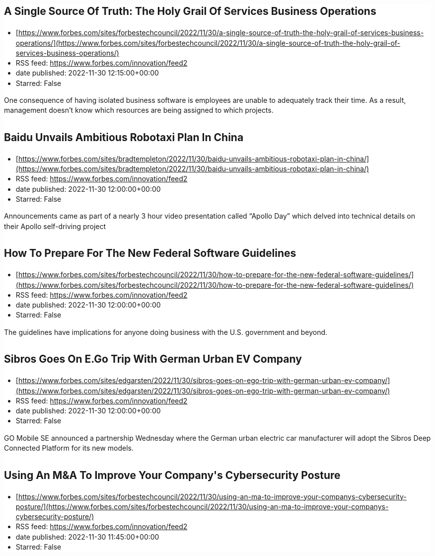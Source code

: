 ## A Single Source Of Truth: The Holy Grail Of Services Business Operations
 - [https://www.forbes.com/sites/forbestechcouncil/2022/11/30/a-single-source-of-truth-the-holy-grail-of-services-business-operations/](https://www.forbes.com/sites/forbestechcouncil/2022/11/30/a-single-source-of-truth-the-holy-grail-of-services-business-operations/)
 - RSS feed: https://www.forbes.com/innovation/feed2
 - date published: 2022-11-30 12:15:00+00:00
 - Starred: False

One consequence of having isolated business software is employees are unable to adequately track their time. As a result, management doesn’t know which resources are being assigned to which projects.

## Baidu Unvails Ambitious Robotaxi Plan In China
 - [https://www.forbes.com/sites/bradtempleton/2022/11/30/baidu-unvails-ambitious-robotaxi-plan-in-china/](https://www.forbes.com/sites/bradtempleton/2022/11/30/baidu-unvails-ambitious-robotaxi-plan-in-china/)
 - RSS feed: https://www.forbes.com/innovation/feed2
 - date published: 2022-11-30 12:00:00+00:00
 - Starred: False

Announcements came as part of a nearly 3 hour video presentation called “Apollo Day” which delved into technical details on their Apollo self-driving project

## How To Prepare For The New Federal Software Guidelines
 - [https://www.forbes.com/sites/forbestechcouncil/2022/11/30/how-to-prepare-for-the-new-federal-software-guidelines/](https://www.forbes.com/sites/forbestechcouncil/2022/11/30/how-to-prepare-for-the-new-federal-software-guidelines/)
 - RSS feed: https://www.forbes.com/innovation/feed2
 - date published: 2022-11-30 12:00:00+00:00
 - Starred: False

The guidelines have implications for anyone doing business with the U.S. government and beyond.

## Sibros Goes On E.Go Trip With German Urban EV Company
 - [https://www.forbes.com/sites/edgarsten/2022/11/30/sibros-goes-on-ego-trip-with-german-urban-ev-company/](https://www.forbes.com/sites/edgarsten/2022/11/30/sibros-goes-on-ego-trip-with-german-urban-ev-company/)
 - RSS feed: https://www.forbes.com/innovation/feed2
 - date published: 2022-11-30 12:00:00+00:00
 - Starred: False

GO Mobile SE announced a partnership Wednesday where the German urban electric car manufacturer will adopt the Sibros Deep Connected Platform for its new models.

## Using An M&A To Improve Your Company's Cybersecurity Posture
 - [https://www.forbes.com/sites/forbestechcouncil/2022/11/30/using-an-ma-to-improve-your-companys-cybersecurity-posture/](https://www.forbes.com/sites/forbestechcouncil/2022/11/30/using-an-ma-to-improve-your-companys-cybersecurity-posture/)
 - RSS feed: https://www.forbes.com/innovation/feed2
 - date published: 2022-11-30 11:45:00+00:00
 - Starred: False
